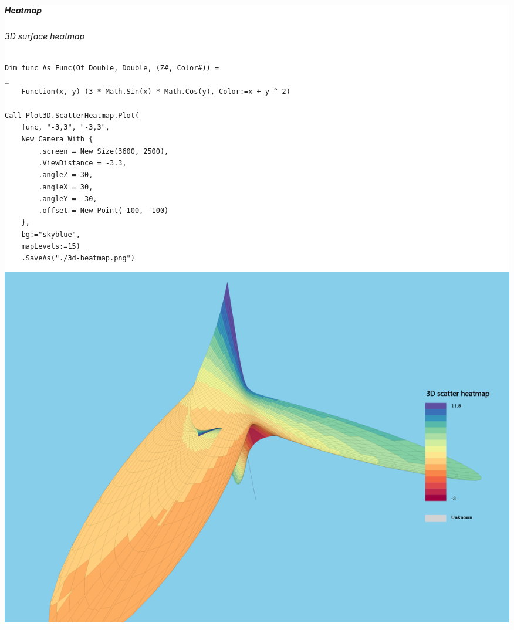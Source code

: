 ##### Heatmap

###### 3D surface heatmap

```vbnet
Dim func As Func(Of Double, Double, (Z#, Color#)) =
_
    Function(x, y) (3 * Math.Sin(x) * Math.Cos(y), Color:=x + y ^ 2)

Call Plot3D.ScatterHeatmap.Plot(
    func, "-3,3", "-3,3",
    New Camera With {
        .screen = New Size(3600, 2500),
        .ViewDistance = -3.3,
        .angleZ = 30,
        .angleX = 30,
        .angleY = -30,
        .offset = New Point(-100, -100)
    },
    bg:="skyblue",
    mapLevels:=15) _
    .SaveAs("./3d-heatmap.png")
```

![](./images/3d-heatmap.png)
